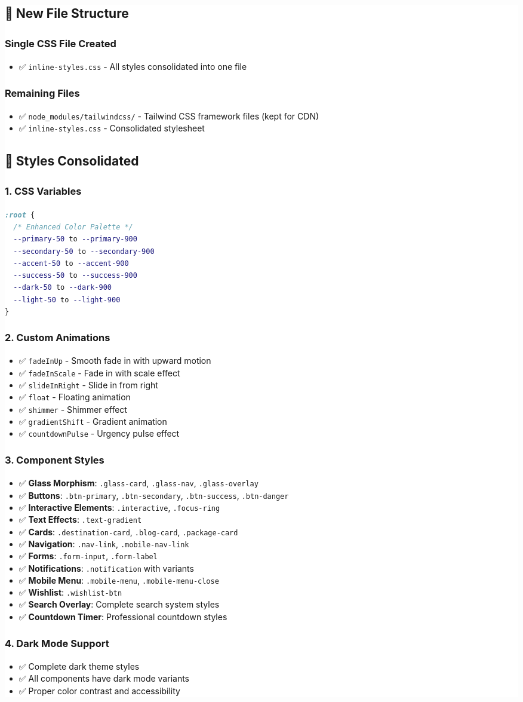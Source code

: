 ## 📁 **New File Structure**

### **Single CSS File Created**
- ✅ `inline-styles.css` - All styles consolidated into one file

### **Remaining Files**
- ✅ `node_modules/tailwindcss/` - Tailwind CSS framework files (kept for CDN)
- ✅ `inline-styles.css` - Consolidated stylesheet

## 🎨 **Styles Consolidated**

### **1. CSS Variables**
```css
:root {
  /* Enhanced Color Palette */
  --primary-50 to --primary-900
  --secondary-50 to --secondary-900
  --accent-50 to --accent-900
  --success-50 to --success-900
  --dark-50 to --dark-900
  --light-50 to --light-900
}
```

### **2. Custom Animations**
- ✅ `fadeInUp` - Smooth fade in with upward motion
- ✅ `fadeInScale` - Fade in with scale effect
- ✅ `slideInRight` - Slide in from right
- ✅ `float` - Floating animation
- ✅ `shimmer` - Shimmer effect
- ✅ `gradientShift` - Gradient animation
- ✅ `countdownPulse` - Urgency pulse effect

### **3. Component Styles**
- ✅ **Glass Morphism**: `.glass-card`, `.glass-nav`, `.glass-overlay`
- ✅ **Buttons**: `.btn-primary`, `.btn-secondary`, `.btn-success`, `.btn-danger`
- ✅ **Interactive Elements**: `.interactive`, `.focus-ring`
- ✅ **Text Effects**: `.text-gradient`
- ✅ **Cards**: `.destination-card`, `.blog-card`, `.package-card`
- ✅ **Navigation**: `.nav-link`, `.mobile-nav-link`
- ✅ **Forms**: `.form-input`, `.form-label`
- ✅ **Notifications**: `.notification` with variants
- ✅ **Mobile Menu**: `.mobile-menu`, `.mobile-menu-close`
- ✅ **Wishlist**: `.wishlist-btn`
- ✅ **Search Overlay**: Complete search system styles
- ✅ **Countdown Timer**: Professional countdown styles

### **4. Dark Mode Support**
- ✅ Complete dark theme styles
- ✅ All components have dark mode variants
- ✅ Proper color contrast and accessibility
